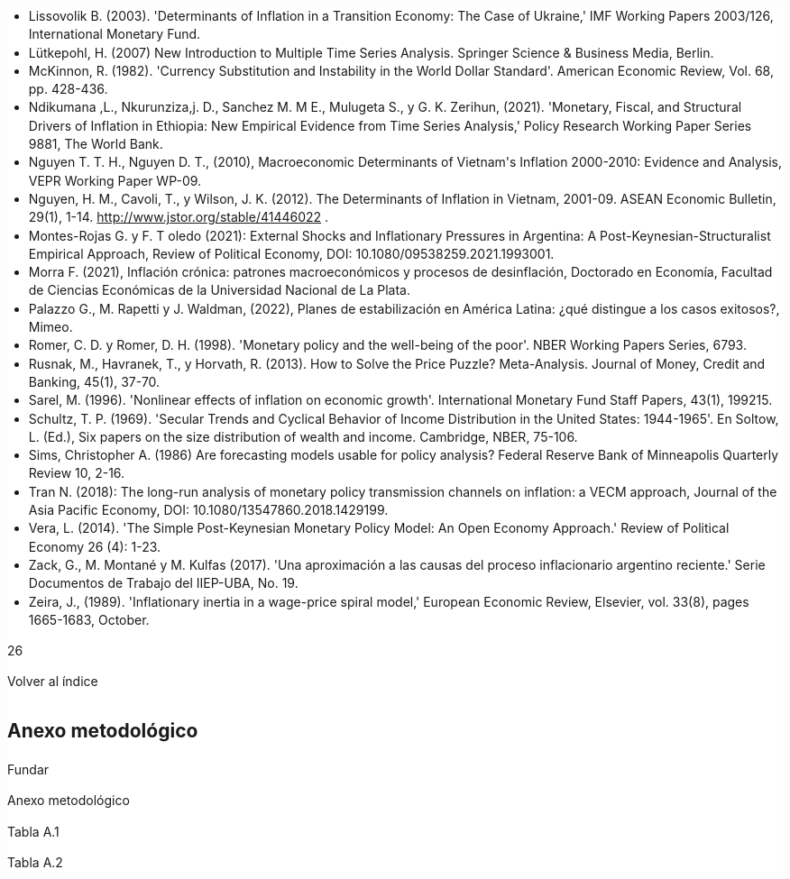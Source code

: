 - Lissovolik  B.  (2003).  'Determinants  of  Inflation  in  a  Transition  Economy:  The  Case  of  Ukraine,'  IMF  Working  Papers 2003/126, International Monetary Fund.
- Lütkepohl, H. (2007) New Introduction to Multiple Time Series Analysis. Springer Science &amp; Business Media, Berlin.
- McKinnon, R. (1982). 'Currency Substitution and Instability in the World Dollar Standard'. American Economic Review, Vol. 68, pp. 428-436.
- Ndikumana ,L., Nkurunziza,j. D., Sanchez M. M E., Mulugeta S., y G. K. Zerihun, (2021). 'Monetary, Fiscal, and Structural Drivers of Inflation in Ethiopia: New Empirical Evidence from Time Series Analysis,' Policy Research Working Paper Series 9881, The World Bank.
- Nguyen T. T. H., Nguyen D. T., (2010), Macroeconomic Determinants  of  Vietnam's  Inflation  2000-2010:  Evidence  and Analysis, VEPR Working Paper WP-09.
- Nguyen, H. M., Cavoli, T., y Wilson, J. K. (2012). The Determinants of Inflation  in  Vietnam,  2001-09.  ASEAN  Economic Bulletin, 29(1), 1-14. http://www.jstor.org/stable/41446022 .
- Montes-Rojas  G.  y  F.  T oledo  (2021):  External  Shocks  and Inflationary Pressures in Argentina: A Post-Keynesian-Structuralist Empirical Approach, Review of Political Economy, DOI: 10.1080/09538259.2021.1993001.
- Morra  F.  (2021),  Inflación  crónica:  patrones  macroeconómicos y procesos de desinflación, Doctorado en Economía, Facultad de Ciencias Económicas de la Universidad Nacional de La Plata.
- Palazzo G., M. Rapetti y J. Waldman, (2022), Planes de estabilización en América Latina: ¿qué distingue a los casos exitosos?, Mimeo.
- Romer, C. D. y Romer, D. H. (1998). 'Monetary policy and the well-being of the poor'. NBER Working Papers Series, 6793.
- Rusnak, M., Havranek, T., y Horvath, R. (2013). How to Solve the Price Puzzle?  Meta-Analysis. Journal of Money, Credit and Banking, 45(1), 37-70.
- Sarel, M. (1996). 'Nonlinear effects of inflation on economic growth'. International Monetary Fund Staff Papers, 43(1), 199215.
- Schultz, T. P. (1969). 'Secular Trends and Cyclical Behavior of Income Distribution in the United States: 1944-1965'. En Soltow, L. (Ed.), Six papers on the size distribution of wealth and income. Cambridge, NBER, 75-106.
- Sims,  Christopher  A.  (1986)  Are  forecasting  models  usable for policy analysis? Federal Reserve Bank of Minneapolis Quarterly Review 10, 2-16.
- Tran N. (2018): The long-run analysis of monetary policy transmission channels  on  inflation:  a  VECM approach, Journal of the Asia Pacific Economy, DOI: 10.1080/13547860.2018.1429199.
- Vera, L. (2014). 'The Simple Post-Keynesian Monetary Policy Model: An Open Economy Approach.' Review of Political Economy 26 (4): 1-23.
- Zack, G., M. Montané y M. Kulfas (2017). 'Una aproximación a las causas del proceso inflacionario argentino reciente.' Serie Documentos de Trabajo del IIEP-UBA, No. 19.
- Zeira,  J.,  (1989).  'Inflationary  inertia  in  a  wage-price  spiral model,' European Economic Review, Elsevier, vol. 33(8), pages 1665-1683, October.

26

Volver al índice

## Anexo metodológico

Fundar

Anexo metodológico

Tabla A.1

Tabla A.2
